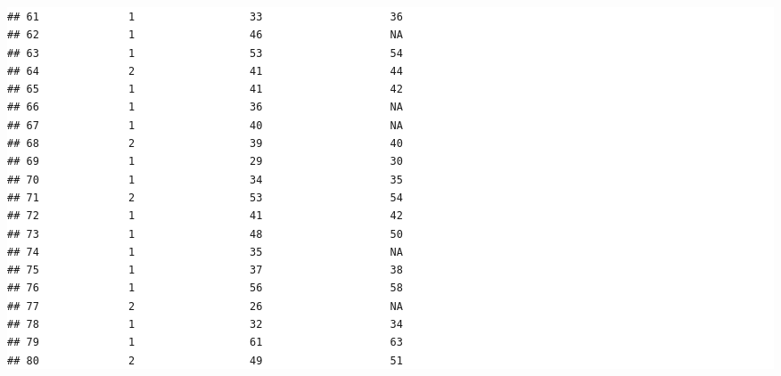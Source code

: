     ## 61              1                  33                    36
    ## 62              1                  46                    NA
    ## 63              1                  53                    54
    ## 64              2                  41                    44
    ## 65              1                  41                    42
    ## 66              1                  36                    NA
    ## 67              1                  40                    NA
    ## 68              2                  39                    40
    ## 69              1                  29                    30
    ## 70              1                  34                    35
    ## 71              2                  53                    54
    ## 72              1                  41                    42
    ## 73              1                  48                    50
    ## 74              1                  35                    NA
    ## 75              1                  37                    38
    ## 76              1                  56                    58
    ## 77              2                  26                    NA
    ## 78              1                  32                    34
    ## 79              1                  61                    63
    ## 80              2                  49                    51